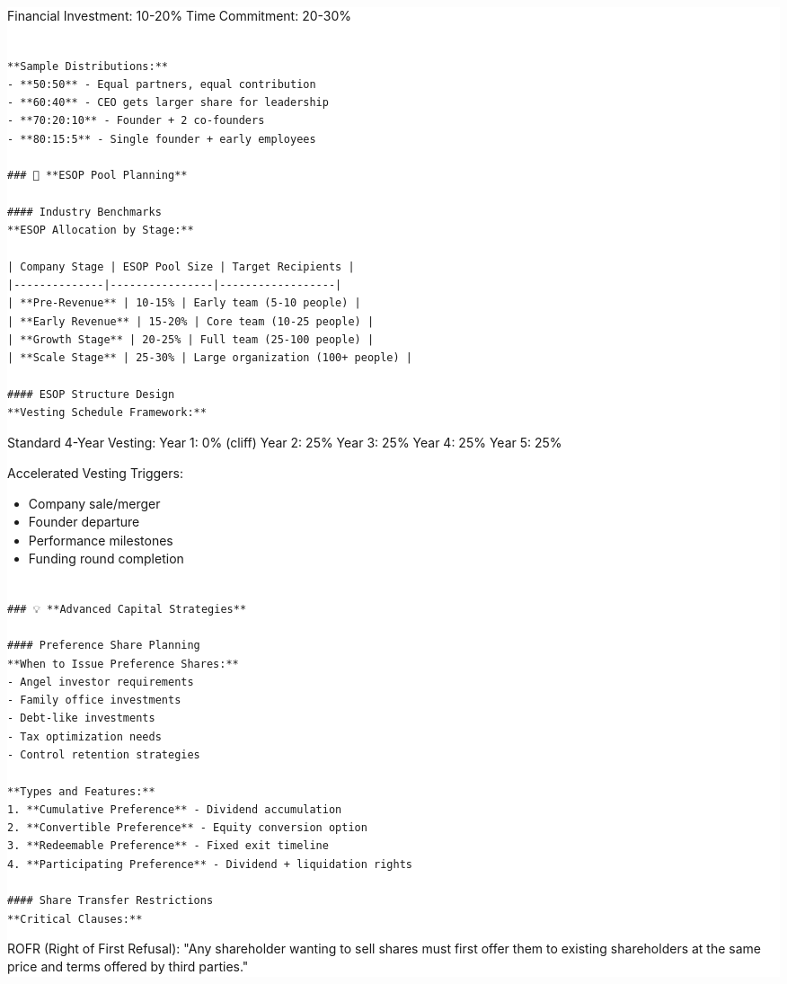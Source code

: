 Financial Investment: 10-20%
Time Commitment: 20-30%
```

**Sample Distributions:**
- **50:50** - Equal partners, equal contribution
- **60:40** - CEO gets larger share for leadership
- **70:20:10** - Founder + 2 co-founders
- **80:15:5** - Single founder + early employees

### 🚀 **ESOP Pool Planning**

#### Industry Benchmarks
**ESOP Allocation by Stage:**

| Company Stage | ESOP Pool Size | Target Recipients |
|--------------|----------------|------------------|
| **Pre-Revenue** | 10-15% | Early team (5-10 people) |
| **Early Revenue** | 15-20% | Core team (10-25 people) |
| **Growth Stage** | 20-25% | Full team (25-100 people) |
| **Scale Stage** | 25-30% | Large organization (100+ people) |

#### ESOP Structure Design
**Vesting Schedule Framework:**
```
Standard 4-Year Vesting:
Year 1: 0% (cliff)
Year 2: 25%
Year 3: 25%
Year 4: 25%
Year 5: 25%

Accelerated Vesting Triggers:
- Company sale/merger
- Founder departure
- Performance milestones
- Funding round completion
```

### 💡 **Advanced Capital Strategies**

#### Preference Share Planning
**When to Issue Preference Shares:**
- Angel investor requirements
- Family office investments
- Debt-like investments
- Tax optimization needs
- Control retention strategies

**Types and Features:**
1. **Cumulative Preference** - Dividend accumulation
2. **Convertible Preference** - Equity conversion option
3. **Redeemable Preference** - Fixed exit timeline
4. **Participating Preference** - Dividend + liquidation rights

#### Share Transfer Restrictions
**Critical Clauses:**
```
ROFR (Right of First Refusal):
"Any shareholder wanting to sell shares must first 
offer them to existing shareholders at the same 
price and terms offered by third parties."
